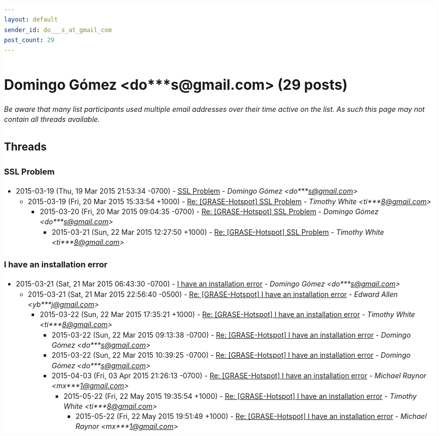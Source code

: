 ```yaml
---
layout: default
sender_id: do___s_at_gmail_com
post_count: 29
---
```


# Domingo Gómez <do***s<span>@</span>gmail.com> (29 posts)

_Be aware that many list participants used multiple email addresses over their time active on the list. As such this page may not contain all threads available._

## Threads

### SSL Problem
+ 2015-03-19 (Thu, 19 Mar 2015 21:53:34 -0700) - [SSL Problem](/archive/2015/03/f23eff5e19be7b7218b1db6fab2d9d80aace0f2eb5bf83bea8cdf365b415f68a) - _Domingo Gómez \<do***s@gmail.com\>_
  + 2015-03-19 (Fri, 20 Mar 2015 15:33:54 +1000) - [Re: [GRASE-Hotspot] SSL Problem](/archive/2015/03/d03f1a798bcaee62105845c43013b4219d9f69584ff91c15e1ffb426a084f3ec) - _Timothy White \<ti***8@gmail.com\>_
    + 2015-03-20 (Fri, 20 Mar 2015 09:04:35 -0700) - [Re: [GRASE-Hotspot] SSL Problem](/archive/2015/03/7087e2fd534b354defabda2a27b5a89027b9266fac72866ef4e25177045c487a) - _Domingo Gómez \<do***s@gmail.com\>_
      + 2015-03-21 (Sun, 22 Mar 2015 12:27:50 +1000) - [Re: [GRASE-Hotspot] SSL Problem](/archive/2015/03/4e30e91fe02eefbaea41fadd44d659e6ef70889d517315530ed34dcdc95cd59c) - _Timothy White \<ti***8@gmail.com\>_

### I have an installation error
+ 2015-03-21 (Sat, 21 Mar 2015 06:43:30 -0700) - [I have an installation error](/archive/2015/03/934a7a35bc16279c851f5f0df89cf0b2c727e3c5a41d1c72f5337ab5a1c47fd3) - _Domingo Gómez \<do***s@gmail.com\>_
  + 2015-03-21 (Sat, 21 Mar 2015 22:56:40 -0500) - [Re: [GRASE-Hotspot] I have an installation error](/archive/2015/03/30f4885a99cdebc645c4c1397a35d40e25df6a9212bb50df75245e52ecf28cfc) - _Edward Allen \<yb***j@gmail.com\>_
    + 2015-03-22 (Sun, 22 Mar 2015 17:35:21 +1000) - [Re: [GRASE-Hotspot] I have an installation error](/archive/2015/03/4ec4874bc5a2fe94335976290f8886552238e218625397efc7efc24620ff7b17) - _Timothy White \<ti***8@gmail.com\>_
      + 2015-03-22 (Sun, 22 Mar 2015 09:13:38 -0700) - [Re: [GRASE-Hotspot] I have an installation error](/archive/2015/03/134c602b2858a1797f53f351a5885ceaa439ca5d5796cddd1d33e27bed122ffe) - _Domingo Gómez \<do***s@gmail.com\>_
      + 2015-03-22 (Sun, 22 Mar 2015 10:39:25 -0700) - [Re: [GRASE-Hotspot] I have an installation error](/archive/2015/03/4432e290568662b727e0df77e8b2613daa9b7f9d918992fa0f7d85c9a01d397b) - _Domingo Gómez \<do***s@gmail.com\>_
      + 2015-04-03 (Fri, 03 Apr 2015 21:26:13 -0700) - [Re: [GRASE-Hotspot] I have an installation error](/archive/2015/04/e6778df0084d385b89216bd7a9cefc0fb0736c37063f0de79456c9e7d17605e0) - _Michael Raynor \<mx***1@gmail.com\>_
        + 2015-05-22 (Fri, 22 May 2015 19:35:54 +1000) - [Re: [GRASE-Hotspot] I have an installation error](/archive/2015/05/e5eba7390dcb3548dc3826c5e81806527e681800d6643820ff7528b470142a1c) - _Timothy White \<ti***8@gmail.com\>_
          + 2015-05-22 (Fri, 22 May 2015 19:51:49 +1000) - [Re: [GRASE-Hotspot] I have an installation error](/archive/2015/05/780225afc9378adcd207096a5800fbb11238828006c5cf043a9ab3a9409dccff) - _Michael Raynor \<mx***1@gmail.com\>_
